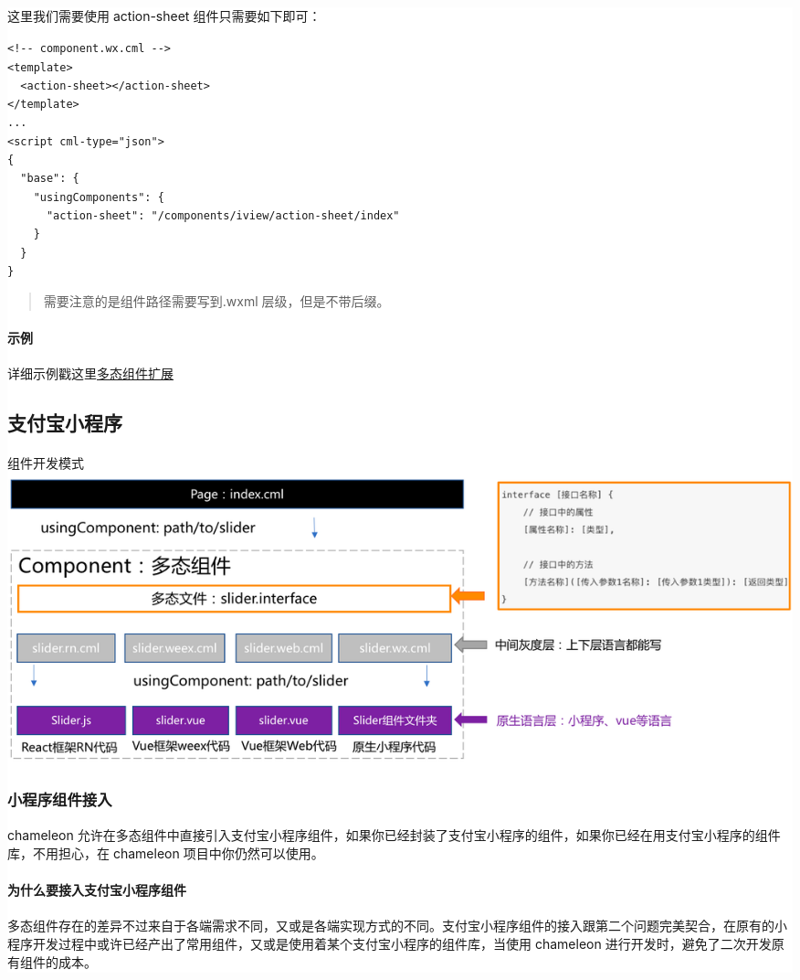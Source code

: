 这里我们需要使用 action-sheet 组件只需要如下即可：

```vue
<!-- component.wx.cml -->
<template>
  <action-sheet></action-sheet>
</template>
...
<script cml-type="json">
{
  "base": {
    "usingComponents": {
      "action-sheet": "/components/iview/action-sheet/index"
    }
  }
}
```

> 需要注意的是组件路径需要写到.wxml 层级，但是不带后缀。

#### 示例

详细示例戳这里[多态组件扩展](../tutorial/poly-echarts.md)

## 支付宝小程序

组件开发模式
<img src="../images/cml_component.png"/>

### 小程序组件接入

chameleon 允许在多态组件中直接引入支付宝小程序组件，如果你已经封装了支付宝小程序的组件，如果你已经在用支付宝小程序的组件库，不用担心，在 chameleon 项目中你仍然可以使用。

#### 为什么要接入支付宝小程序组件

多态组件存在的差异不过来自于各端需求不同，又或是各端实现方式的不同。支付宝小程序组件的接入跟第二个问题完美契合，在原有的小程序开发过程中或许已经产出了常用组件，又或是使用着某个支付宝小程序的组件库，当使用 chameleon 进行开发时，避免了二次开发原有组件的成本。
